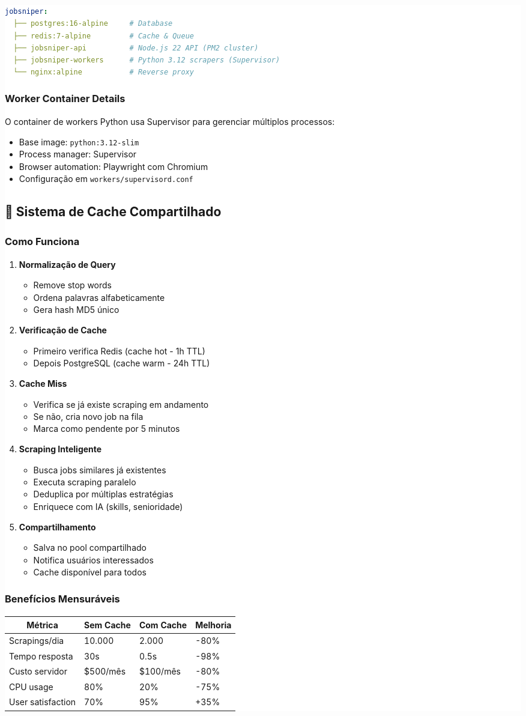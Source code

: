 ```yaml
jobsniper:
  ├── postgres:16-alpine     # Database
  ├── redis:7-alpine         # Cache & Queue
  ├── jobsniper-api          # Node.js 22 API (PM2 cluster)
  ├── jobsniper-workers      # Python 3.12 scrapers (Supervisor)
  └── nginx:alpine           # Reverse proxy
```

### Worker Container Details

O container de workers Python usa Supervisor para gerenciar múltiplos processos:

- Base image: `python:3.12-slim`
- Process manager: Supervisor
- Browser automation: Playwright com Chromium
- Configuração em `workers/supervisord.conf`

## 🔄 Sistema de Cache Compartilhado

### Como Funciona

1. **Normalização de Query**

   - Remove stop words
   - Ordena palavras alfabeticamente
   - Gera hash MD5 único

2. **Verificação de Cache**

   - Primeiro verifica Redis (cache hot - 1h TTL)
   - Depois PostgreSQL (cache warm - 24h TTL)

3. **Cache Miss**

   - Verifica se já existe scraping em andamento
   - Se não, cria novo job na fila
   - Marca como pendente por 5 minutos

4. **Scraping Inteligente**

   - Busca jobs similares já existentes
   - Executa scraping paralelo
   - Deduplica por múltiplas estratégias
   - Enriquece com IA (skills, senioridade)

5. **Compartilhamento**
   - Salva no pool compartilhado
   - Notifica usuários interessados
   - Cache disponível para todos

### Benefícios Mensuráveis

| Métrica           | Sem Cache | Com Cache | Melhoria |
| ----------------- | --------- | --------- | -------- |
| Scrapings/dia     | 10.000    | 2.000     | -80%     |
| Tempo resposta    | 30s       | 0.5s      | -98%     |
| Custo servidor    | $500/mês  | $100/mês  | -80%     |
| CPU usage         | 80%       | 20%       | -75%     |
| User satisfaction | 70%       | 95%       | +35%     |
